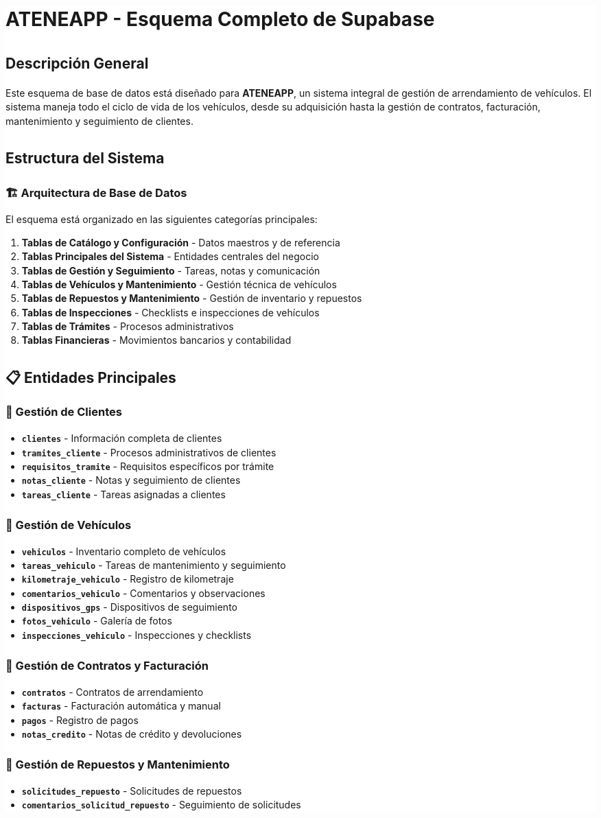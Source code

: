 # ATENEAPP - Esquema Completo de Supabase

## Descripción General

Este esquema de base de datos está diseñado para **ATENEAPP**, un sistema integral de gestión de arrendamiento de vehículos. El sistema maneja todo el ciclo de vida de los vehículos, desde su adquisición hasta la gestión de contratos, facturación, mantenimiento y seguimiento de clientes.

## Estructura del Sistema

### 🏗️ Arquitectura de Base de Datos

El esquema está organizado en las siguientes categorías principales:

1. **Tablas de Catálogo y Configuración** - Datos maestros y de referencia
2. **Tablas Principales del Sistema** - Entidades centrales del negocio
3. **Tablas de Gestión y Seguimiento** - Tareas, notas y comunicación
4. **Tablas de Vehículos y Mantenimiento** - Gestión técnica de vehículos
5. **Tablas de Repuestos y Mantenimiento** - Gestión de inventario y repuestos
6. **Tablas de Inspecciones** - Checklists e inspecciones de vehículos
7. **Tablas de Trámites** - Procesos administrativos
8. **Tablas Financieras** - Movimientos bancarios y contabilidad

## 📋 Entidades Principales

### 👥 Gestión de Clientes
- **`clientes`** - Información completa de clientes
- **`tramites_cliente`** - Procesos administrativos de clientes
- **`requisitos_tramite`** - Requisitos específicos por trámite
- **`notas_cliente`** - Notas y seguimiento de clientes
- **`tareas_cliente`** - Tareas asignadas a clientes

### 🚗 Gestión de Vehículos
- **`vehiculos`** - Inventario completo de vehículos
- **`tareas_vehiculo`** - Tareas de mantenimiento y seguimiento
- **`kilometraje_vehiculo`** - Registro de kilometraje
- **`comentarios_vehiculo`** - Comentarios y observaciones
- **`dispositivos_gps`** - Dispositivos de seguimiento
- **`fotos_vehiculo`** - Galería de fotos
- **`inspecciones_vehiculo`** - Inspecciones y checklists

### 📄 Gestión de Contratos y Facturación
- **`contratos`** - Contratos de arrendamiento
- **`facturas`** - Facturación automática y manual
- **`pagos`** - Registro de pagos
- **`notas_credito`** - Notas de crédito y devoluciones

### 🔧 Gestión de Repuestos y Mantenimiento
- **`solicitudes_repuesto`** - Solicitudes de repuestos
- **`comentarios_solicitud_repuesto`** - Seguimiento de solicitudes
